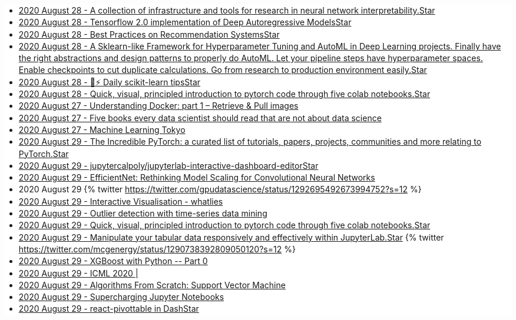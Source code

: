 - [2020 August 28 - A collection of infrastructure and tools for research in neural network interpretability.<a class="github-button" href="https://github.com/tensorflow/lucid" data-size="large" data-show-count="true" aria-label="Star">Star</a>](https://github.com/tensorflow/lucid)
- [2020 August 28 - Tensorflow 2.0 implementation of Deep Autoregressive Models<a class="github-button" href="https://github.com/Mind-the-Pineapple/Autoregressive-models" data-size="large" data-show-count="true" aria-label="Star">Star</a>](https://github.com/Mind-the-Pineapple/Autoregressive-models)
- [2020 August 28 - Best Practices on Recommendation Systems<a class="github-button" href="https://github.com/microsoft/recommenders" data-size="large" data-show-count="true" aria-label="Star">Star</a>](https://github.com/microsoft/recommenders)
- [2020 August 28 - A Sklearn-like Framework for Hyperparameter Tuning and AutoML in Deep Learning projects. Finally have the right abstractions and design patterns to properly do AutoML. Let your pipeline steps have hyperparameter spaces. Enable checkpoints to cut duplicate calculations. Go from research to production environment easily.<a class="github-button" href="https://github.com/Neuraxio/Neuraxle" data-size="large" data-show-count="true" aria-label="Star">Star</a>](https://github.com/Neuraxio/Neuraxle)
- [2020 August 28 - 🤖⚡ Daily scikit-learn tips<a class="github-button" href="https://github.com/justmarkham/scikit-learn-tips" data-size="large" data-show-count="true" aria-label="Star">Star</a>](https://github.com/justmarkham/scikit-learn-tips)
- [2020 August 28 - Quick, visual, principled introduction to pytorch code through five colab notebooks.<a class="github-button" href="https://github.com/davidbau/how-to-read-pytorch" data-size="large" data-show-count="true" aria-label="Star">Star</a>](https://github.com/davidbau/how-to-read-pytorch)
- [2020 August 27 - Understanding Docker: part 1 – Retrieve & Pull images](https://dev.to/aurelievache/understanding-docker-part-1-retrieve-pull-images-3ccn)
- [2020 August 27 - Five books every data scientist should read that are not about data science](https://towardsdatascience.com/five-books-every-data-scientist-should-read-that-are-not-about-data-science-f7335fb1f84f)
- [2020 August 27 - Machine Learning Tokyo](https://github.com/Machine-Learning-Tokyo)
- [2020 August 29 - The Incredible PyTorch: a curated list of tutorials, papers, projects, communities and more relating to PyTorch.<a class="github-button" href="https://github.com/ritchieng/the-incredible-pytorch" data-size="large" data-show-count="true" aria-label="Star">Star</a>](https://github.com/ritchieng/the-incredible-pytorch)
- [2020 August 29 - jupytercalpoly/jupyterlab-interactive-dashboard-editor<a class="github-button" href="https://github.com/jupytercalpoly/jupyterlab-interactive-dashboard-editor" data-size="large" data-show-count="true" aria-label="Star">Star</a>](https://github.com/jupytercalpoly/jupyterlab-interactive-dashboard-editor)
- [2020 August 29 - EfficientNet: Rethinking Model Scaling for Convolutional Neural Networks ](https://amaarora.github.io/2020/08/13/efficientnet.html)
- 2020 August 29 {% twitter https://twitter.com/gpudatascience/status/1292695492673994752?s=12 %}
- [2020 August 29 - Interactive Visualisation - whatlies ](https://rasahq.github.io/whatlies/tutorial/embeddingsets/)
- [2020 August 29 - Outlier detection with time-series data mining ](https://www.datasciencecentral.com/profiles/blogs/outlier-detection-with-time-series-data-mining)
- [2020 August 29 - Quick, visual, principled introduction to pytorch code through five colab notebooks.<a class="github-button" href="https://github.com/davidbau/how-to-read-pytorch" data-size="large" data-show-count="true" aria-label="Star">Star</a>](https://github.com/davidbau/how-to-read-pytorch)
- [2020 August 29 - Manipulate your tabular data responsively and effectively within JupyterLab.<a class="github-button" href="https://github.com/jupytercalpoly/jupyterlab-tabular-data-editor" data-size="large" data-show-count="true" aria-label="Star">Star</a>](https://github.com/jupytercalpoly/jupyterlab-tabular-data-editor)
{% twitter https://twitter.com/mcgenergy/status/1290738392809050120?s=12 %}
- [2020 August 29 - XGBoost with Python -- Part 0 ](https://www.datasciencecentral.com/profiles/blogs/xgboost-with-python-part-0)
- [2020 August 29 - ICML 2020 |
           ](https://slideslive.com/icml-2020/selfsupervision-in-audio-and-speech)
- [2020 August 29 - Algorithms From Scratch: Support Vector Machine ](https://towardsdatascience.com/algorithms-from-scratch-support-vector-machine-6f5eb72fce10)
- [2020 August 29 - Supercharging Jupyter Notebooks ](https://towardsdatascience.com/supercharging-jupyter-notebooks-e22f5ad7ca18)
- [2020 August 29 - react-pivottable in Dash<a class="github-button" href="https://github.com/plotly/dash-pivottable" data-size="large" data-show-count="true" aria-label="Star">Star</a>](https://github.com/plotly/dash-pivottable)